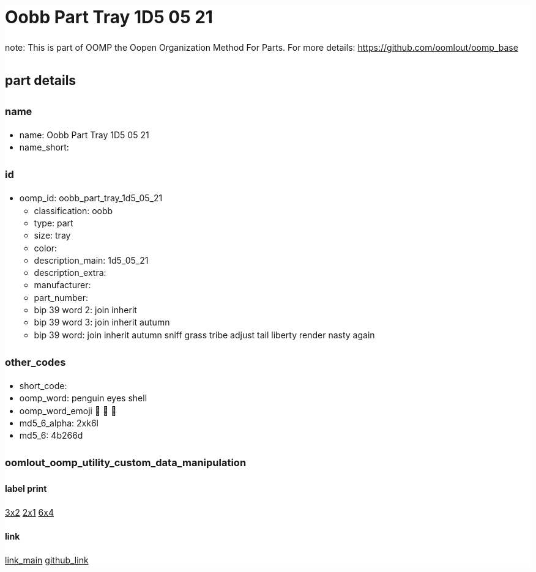 # Oobb Part Tray 1D5 05 21  

note: This is part of OOMP the Oopen Organization Method For Parts. For more details: https://github.com/oomlout/oomp_base

##  part details





### name
* name: Oobb Part Tray 1D5 05 21
* name_short: 
### id
* oomp_id: oobb_part_tray_1d5_05_21
  * classification: oobb
  * type: part
  * size: tray
  * color: 
  * description_main: 1d5_05_21
  * description_extra: 
  * manufacturer: 
  * part_number: 
  * bip 39 word 2: join inherit
  * bip 39 word 3: join inherit autumn
  * bip 39 word: join inherit autumn sniff grass tribe adjust tail liberty render nasty again

### other_codes
* short_code: 
* oomp_word: penguin eyes shell
* oomp_word_emoji :penguin: :eyes: :shell:
* md5_6_alpha: 2xk6l
* md5_6: 4b266d






### oomlout_oomp_utility_custom_data_manipulation
#### label print
[3x2](http://192.168.1.245:1112/?label=oomp%202xk6l)
[2x1](http://192.168.1.242:1112/?label=oomp%202xk6l)
[6x4](http://192.168.1.55:1112/?label=oomp%202xk6l)    

#### link

[link_main](https://github.com/oomlout/oomlout_oomp_current_version_messy/tree/main/parts/oobb_part_tray_1d5_05_21) [github_link](https://github.com/oomlout/oomlout_oomp_part_src/tree/main/parts/oobb_part_tray_1d5_05_21)                             
